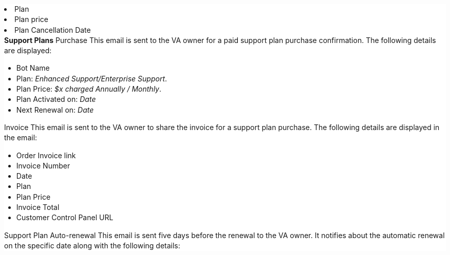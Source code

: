 <li>Plan

<li>Plan price

<li>Plan Cancellation Date
</li>
</ul>
   </td>
  </tr>
  <tr>
   <td><strong>Support Plans</strong>
   </td>
   <td>
   </td>
  </tr>
  <tr>
   <td>Purchase
   </td>
   <td>This email is sent to the VA owner for a paid support plan purchase confirmation. The following details are displayed:
<ul>

<li>Bot Name

<li>Plan: <em>Enhanced Support/Enterprise Support</em>.

<li>Plan Price: <em>$x charged Annually / Monthly</em>.

<li>Plan Activated on: <em>Date</em>

<li>Next Renewal on: <em>Date</em>
</li>
</ul>
   </td>
  </tr>
  <tr>
   <td>Invoice
   </td>
   <td>This email is sent to the VA owner to share the invoice for a support plan purchase. The following details are displayed in the email:
<ul>

<li>Order Invoice link

<li>Invoice Number

<li>Date

<li>Plan

<li>Plan Price

<li>Invoice Total

<li>Customer Control Panel URL
</li>
</ul>
   </td>
  </tr>
  <tr>
   <td>Support Plan Auto-renewal
   </td>
   <td>This email is sent five days before the renewal to the VA owner. It notifies about the automatic renewal on the specific date along with the following details:
<ul>
